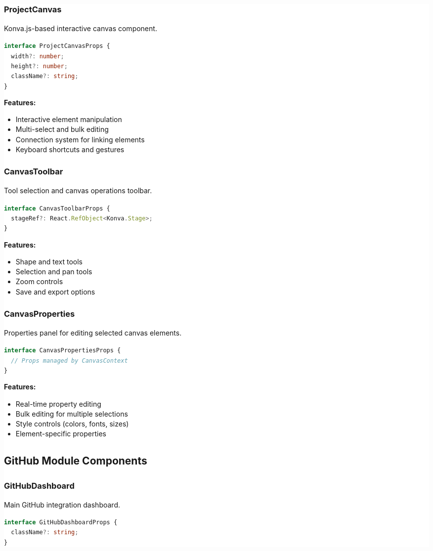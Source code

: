 ### ProjectCanvas
Konva.js-based interactive canvas component.

```typescript
interface ProjectCanvasProps {
  width?: number;
  height?: number;
  className?: string;
}
```

**Features:**
- Interactive element manipulation
- Multi-select and bulk editing
- Connection system for linking elements
- Keyboard shortcuts and gestures

### CanvasToolbar
Tool selection and canvas operations toolbar.

```typescript
interface CanvasToolbarProps {
  stageRef?: React.RefObject<Konva.Stage>;
}
```

**Features:**
- Shape and text tools
- Selection and pan tools
- Zoom controls
- Save and export options

### CanvasProperties
Properties panel for editing selected canvas elements.

```typescript
interface CanvasPropertiesProps {
  // Props managed by CanvasContext
}
```

**Features:**
- Real-time property editing
- Bulk editing for multiple selections
- Style controls (colors, fonts, sizes)
- Element-specific properties

## GitHub Module Components

### GitHubDashboard
Main GitHub integration dashboard.

```typescript
interface GitHubDashboardProps {
  className?: string;
}
```
